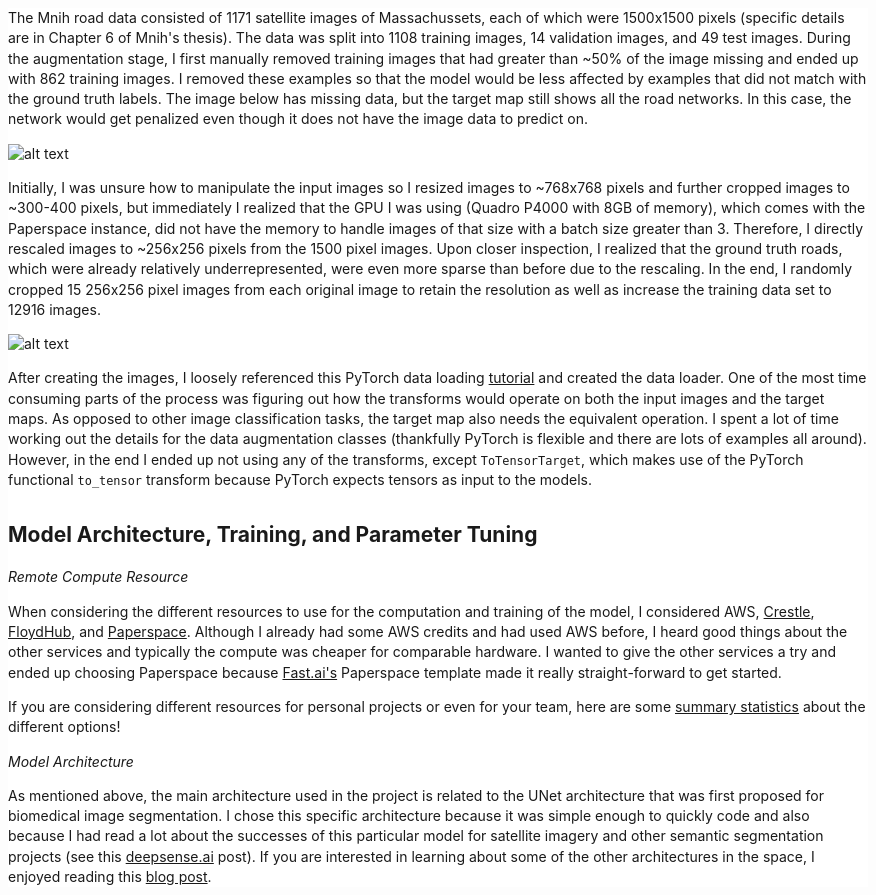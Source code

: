 The Mnih road data consisted of 1171 satellite images of Massachussets, each of which were 1500x1500 pixels (specific details are in Chapter 6 of Mnih's thesis). The data was split into 1108 training images, 14 validation images, and 49 test images. During the augmentation stage, I first manually removed training images that had greater than ~50% of the image missing and ended up with 862 training images. I removed these examples so that the model would be less affected by examples that did not match with the ground truth labels. The image below has missing data, but the target map still shows all the road networks. In this case, the network would get penalized even though it does not have the image data to predict on.

![alt text][missing_example]

Initially, I was unsure how to manipulate the input images so I resized images to ~768x768 pixels and further cropped images to ~300-400 pixels, but immediately I realized that the GPU I was using (Quadro P4000 with 8GB of memory), which comes with the Paperspace instance, did not have the memory to handle images of that size with a batch size greater than 3. Therefore, I directly rescaled images to ~256x256 pixels from the 1500 pixel images. Upon closer inspection, I realized that the ground truth roads, which were already relatively underrepresented, were even more sparse than before due to the rescaling. In the end, I randomly cropped 15 256x256 pixel images from each original image to retain the resolution as well as increase the training data set to 12916 images.

![alt text][sample_input_target]

After creating the images, I loosely referenced this PyTorch data loading [tutorial](http://pytorch.org/tutorials/beginner/data_loading_tutorial.html) and created the data loader. One of the most time consuming parts of the process was figuring out how the transforms would operate on both the input images and the target maps. As opposed to other image classification tasks, the target map also needs the equivalent operation. I spent a lot of time working out the details for the data augmentation classes (thankfully PyTorch is flexible and there are lots of examples all around). However, in the end I ended up not using any of the transforms, except `ToTensorTarget`, which makes use of the PyTorch functional `to_tensor` transform because PyTorch expects tensors as input to the models.

## Model Architecture, Training, and Parameter Tuning

_Remote Compute Resource_

When considering the different resources to use for the computation and training of the model, I considered AWS, [Crestle](https://www.crestle.com), [FloydHub](https://www.floydhub.com), and [Paperspace](https://www.paperspace.com). Although I already had some AWS credits and had used AWS before, I heard good things about the other services and typically the compute was cheaper for comparable hardware. I wanted to give the other services a try and ended up choosing Paperspace because [Fast.ai's](http://www.fast.ai) Paperspace template made it really straight-forward to get started.

If you are considering different resources for personal projects or even for your team, here are some [summary statistics](http://forums.fast.ai/t/cost-effectiveness-of-the-different-cloud-server-renting-options/7300) about the different options!

_Model Architecture_

As mentioned above, the main architecture used in the project is related to the UNet architecture that was first proposed for biomedical image segmentation. I chose this specific architecture because it was simple enough to quickly code and also because I had read a lot about the successes of this particular model for satellite imagery and other semantic segmentation projects (see this [deepsense.ai](https://blog.deepsense.ai/deep-learning-for-satellite-imagery-via-image-segmentation/) post). If you are interested in learning about some of the other architectures in the space, I enjoyed reading this [blog post](http://blog.qure.ai/notes/semantic-segmentation-deep-learning-review).


[//]: # (Image References)
[sat_img_banner]: /images/road_extraction/sat_img_banner.png "Satellite Image Banner"
[sample_input_target]: /images/road_extraction/sample_input_target.png "Sample Input and Target"
[missing_example]: /images/road_extraction/missing_example.png "Missing Satellite Image Example"
[unet_arch]: /images/road_extraction/unet_arch.png "UNet Architecture"
[compare_train_acc]: /images/road_extraction/compare_train_acc.png "Comparing Training Accuracy"
[compare_train_loss]: /images/road_extraction/compare_train_loss.png "Comparing Training Loss"
[adam_train_val_acc]: /images/road_extraction/adam_train_val_acc.png "Adam Training and Validation Accuracy"
[adam_train_val_loss]: /images/road_extraction/adam_train_val_loss.png "Adam Training and Validation Loss"
[tensorboard_gif]: /images/road_extraction/tensorboard.gif "Tensorboard Example"
[prediction_example_0]: /images/road_extraction/prediction_example_0.png "Initial Prediction"
[prediction_example_1]: /images/road_extraction/prediction_example_1.png "Another Initial Prediction"
[prediction_example_2]: /images/road_extraction/prediction_example_2.png "Final Prediction"
[interesting_prediction]: /images/road_extraction/interesting_prediction_1.png "Interesting Prediction"
[final_output]: /images/road_extraction/final_output.png "Final Output"
[test_output]: /images/road_extraction/test_output.png "Test Output"
